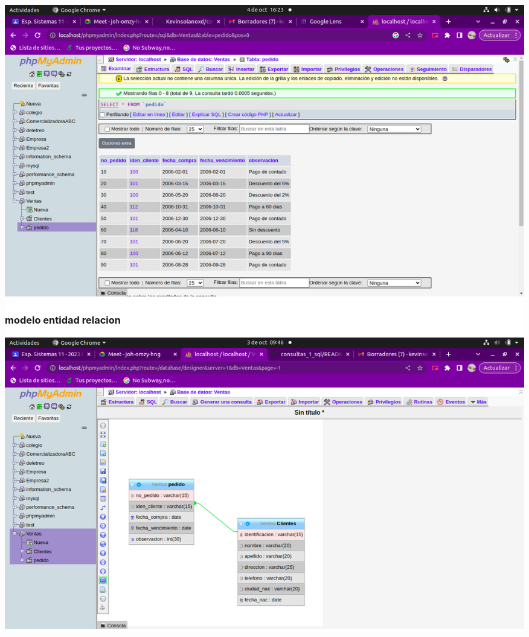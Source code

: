 ![tabla perido](tabla_pedido.png "tabla pedido")

### modelo entidad relacion 
![modelo](modelo.png "modelo")
